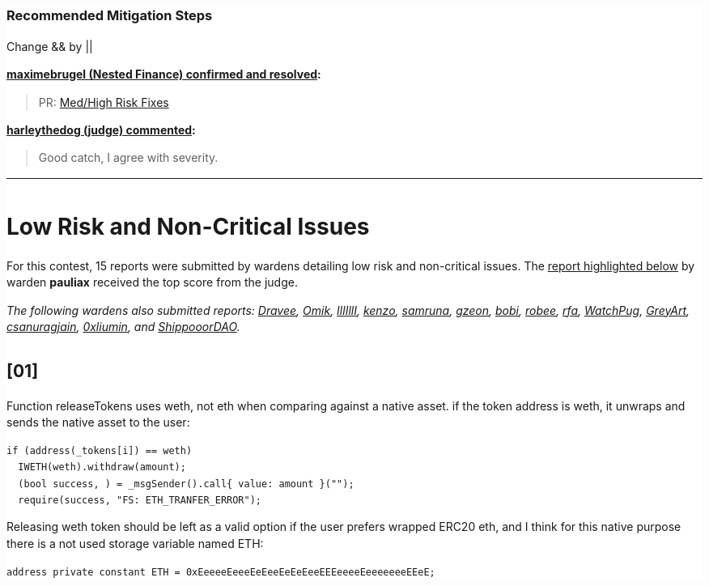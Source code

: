 ### Recommended Mitigation Steps

Change && by ||

**[maximebrugel (Nested Finance) confirmed and resolved](https://github.com/code-423n4/2022-02-nested-findings/issues/17):**
> PR: [Med/High Risk Fixes](https://github.com/NestedFi/nested-core-lego/pull/100)

**[harleythedog (judge) commented](https://github.com/code-423n4/2022-02-nested-findings/issues/17#issuecomment-1053625678):**
 > Good catch, I agree with severity.



***

# Low Risk and Non-Critical Issues

For this contest, 15 reports were submitted by wardens detailing low risk and non-critical issues. The [report highlighted below](https://github.com/code-423n4/2022-02-nested-findings/issues/66) by warden **pauliax** received the top score from the judge.

_The following wardens also submitted reports: [Dravee](https://github.com/code-423n4/2022-02-nested-findings/issues/70), [Omik](https://github.com/code-423n4/2022-02-nested-findings/issues/58), [IllIllI](https://github.com/code-423n4/2022-02-nested-findings/issues/35), [kenzo](https://github.com/code-423n4/2022-02-nested-findings/issues/46), [samruna](https://github.com/code-423n4/2022-02-nested-findings/issues/24), [gzeon](https://github.com/code-423n4/2022-02-nested-findings/issues/50), [bobi](https://github.com/code-423n4/2022-02-nested-findings/issues/45), [robee](https://github.com/code-423n4/2022-02-nested-findings/issues/4), [rfa](https://github.com/code-423n4/2022-02-nested-findings/issues/65), [WatchPug](https://github.com/code-423n4/2022-02-nested-findings/issues/52), [GreyArt](https://github.com/code-423n4/2022-02-nested-findings/issues/40), [csanuragjain](https://github.com/code-423n4/2022-02-nested-findings/issues/9), [0xliumin](https://github.com/code-423n4/2022-02-nested-findings/issues/33), and [ShippooorDAO](https://github.com/code-423n4/2022-02-nested-findings/issues/26)._


## [01]

Function releaseTokens uses weth, not eth when comparing against a native asset. if the token address is weth, it unwraps and sends the native asset to the user:

```solidity
if (address(_tokens[i]) == weth)
  IWETH(weth).withdraw(amount);
  (bool success, ) = _msgSender().call{ value: amount }("");
  require(success, "FS: ETH_TRANFER_ERROR");
```

Releasing weth token should be left as a valid option if the user prefers wrapped ERC20 eth, and I think for this native purpose there is a not used storage variable named ETH:

```solidity
address private constant ETH = 0xEeeeeEeeeEeEeeEeEeEeeEEEeeeeEeeeeeeeEEeE;
```
